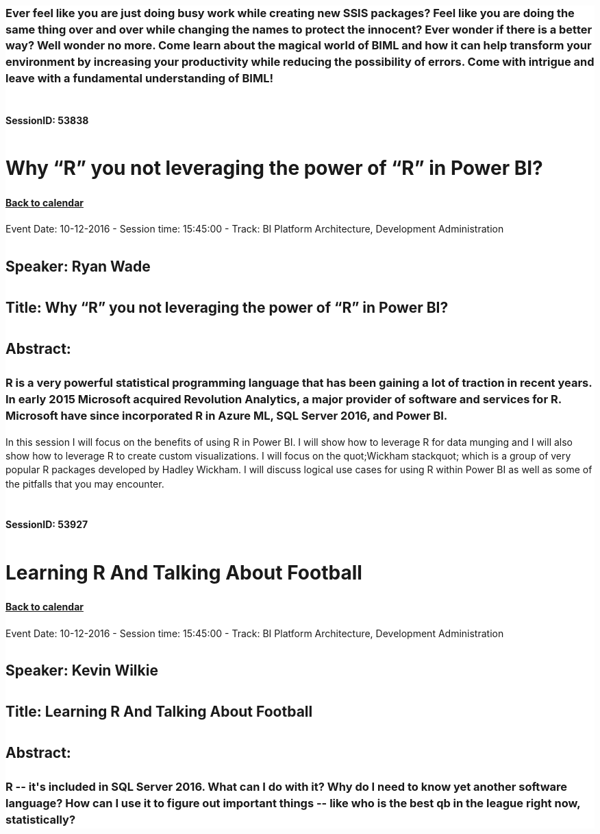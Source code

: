 ### Ever feel like you are just doing busy work while creating new SSIS packages?  Feel like you are doing the same thing over and over while changing the names to protect the innocent?  Ever wonder if there is a better way?  Well wonder no more.  Come learn about the magical world of BIML and how it can help transform your environment by increasing your productivity while reducing the possibility of errors.  Come with intrigue and leave with a fundamental understanding of BIML!
#  
#### SessionID: 53838
# Why “R” you not leveraging the power of “R” in Power BI?
#### [Back to calendar](#SQLSaturday-#578---Atlanta---BI-Edition-2016)
Event Date: 10-12-2016 - Session time: 15:45:00 - Track: BI Platform Architecture, Development  Administration
## Speaker: Ryan Wade
## Title: Why “R” you not leveraging the power of “R” in Power BI?
## Abstract:
### R is a very powerful statistical programming language that has been gaining a lot of traction in recent years. In early 2015 Microsoft acquired Revolution Analytics, a major provider of software and services for R. Microsoft have since incorporated R in Azure ML, SQL Server 2016, and Power BI. 

In this session I will focus on the benefits of using R in Power BI. I will show how to leverage R for data munging and I will also show how to leverage R to create custom visualizations. I will focus on the quot;Wickham stackquot; which is a group of very popular R packages developed by Hadley Wickham. I will discuss logical use cases for using R within Power BI as well as some of the pitfalls that you may encounter.
#  
#### SessionID: 53927
# Learning R And Talking About Football
#### [Back to calendar](#SQLSaturday-#578---Atlanta---BI-Edition-2016)
Event Date: 10-12-2016 - Session time: 15:45:00 - Track: BI Platform Architecture, Development  Administration
## Speaker: Kevin Wilkie
## Title: Learning R And Talking About Football
## Abstract:
### R -- it's included in SQL Server 2016. What can I do with it? Why do I need to know yet another software language? How can I use it to figure out important things -- like who is the best qb in the league right now, statistically?
